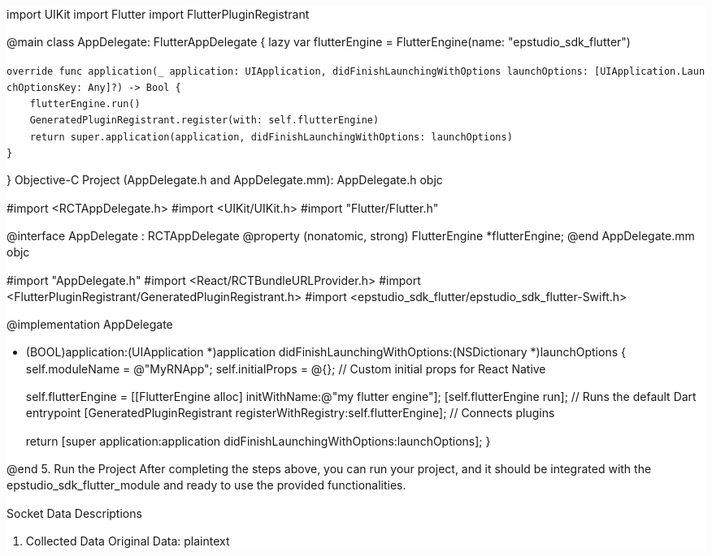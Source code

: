 import UIKit
import Flutter
import FlutterPluginRegistrant

@main
class AppDelegate: FlutterAppDelegate {
    lazy var flutterEngine = FlutterEngine(name: "epstudio_sdk_flutter")
    
    override func application(_ application: UIApplication, didFinishLaunchingWithOptions launchOptions: [UIApplication.LaunchOptionsKey: Any]?) -> Bool {
        flutterEngine.run()
        GeneratedPluginRegistrant.register(with: self.flutterEngine)
        return super.application(application, didFinishLaunchingWithOptions: launchOptions)
    }
}
Objective-C Project (AppDelegate.h and AppDelegate.mm):
AppDelegate.h
objc

#import <RCTAppDelegate.h>
#import <UIKit/UIKit.h>
#import "Flutter/Flutter.h"

@interface AppDelegate : RCTAppDelegate
@property (nonatomic, strong) FlutterEngine *flutterEngine;
@end
AppDelegate.mm
objc

#import "AppDelegate.h"
#import <React/RCTBundleURLProvider.h>
#import <FlutterPluginRegistrant/GeneratedPluginRegistrant.h>
#import <epstudio_sdk_flutter/epstudio_sdk_flutter-Swift.h>

@implementation AppDelegate

- (BOOL)application:(UIApplication *)application didFinishLaunchingWithOptions:(NSDictionary *)launchOptions {
    self.moduleName = @"MyRNApp";
    self.initialProps = @{}; // Custom initial props for React Native
    
    self.flutterEngine = [[FlutterEngine alloc] initWithName:@"my flutter engine"];
    [self.flutterEngine run]; // Runs the default Dart entrypoint
    [GeneratedPluginRegistrant registerWithRegistry:self.flutterEngine]; // Connects plugins
    
    return [super application:application didFinishLaunchingWithOptions:launchOptions];
}

@end
5. Run the Project
After completing the steps above, you can run your project, and it should be integrated with the epstudio_sdk_flutter_module and ready to use the provided functionalities.

Socket Data Descriptions
1. Collected Data
Original Data:
plaintext
